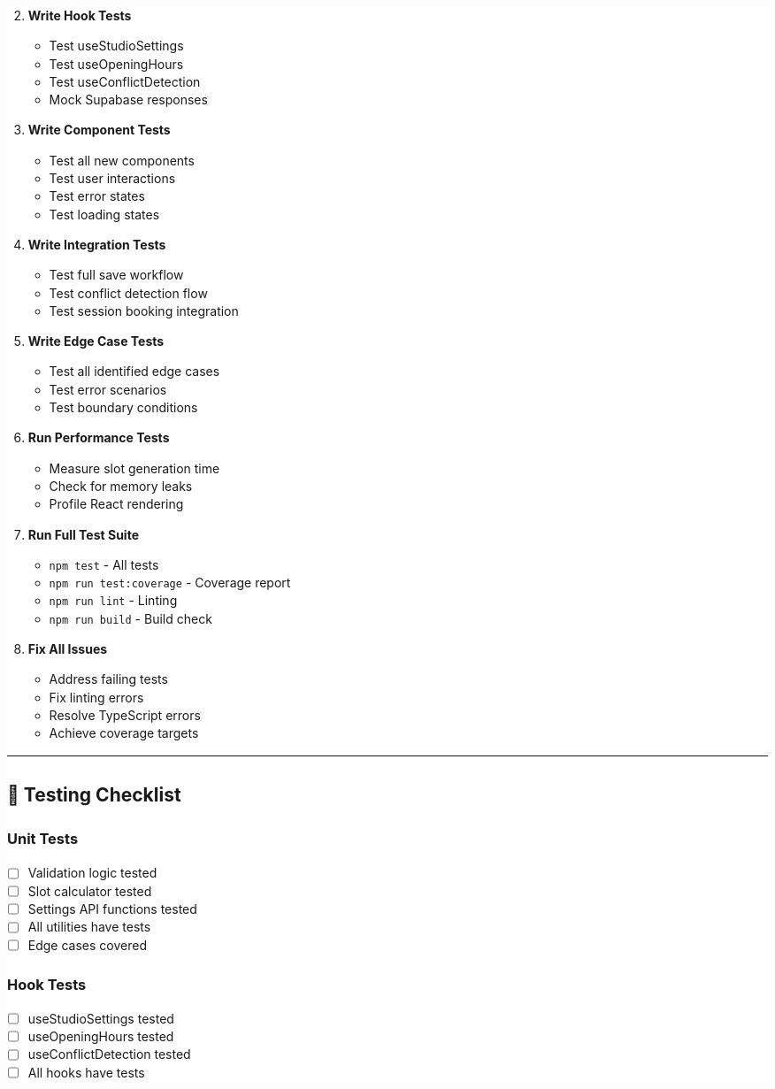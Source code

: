 2. **Write Hook Tests**
   - Test useStudioSettings
   - Test useOpeningHours
   - Test useConflictDetection
   - Mock Supabase responses

3. **Write Component Tests**
   - Test all new components
   - Test user interactions
   - Test error states
   - Test loading states

4. **Write Integration Tests**
   - Test full save workflow
   - Test conflict detection flow
   - Test session booking integration

5. **Write Edge Case Tests**
   - Test all identified edge cases
   - Test error scenarios
   - Test boundary conditions

6. **Run Performance Tests**
   - Measure slot generation time
   - Check for memory leaks
   - Profile React rendering

7. **Run Full Test Suite**
   - `npm test` - All tests
   - `npm run test:coverage` - Coverage report
   - `npm run lint` - Linting
   - `npm run build` - Build check

8. **Fix All Issues**
   - Address failing tests
   - Fix linting errors
   - Resolve TypeScript errors
   - Achieve coverage targets

---

## 🧪 Testing Checklist

### Unit Tests

- [ ] Validation logic tested
- [ ] Slot calculator tested
- [ ] Settings API functions tested
- [ ] All utilities have tests
- [ ] Edge cases covered

### Hook Tests

- [ ] useStudioSettings tested
- [ ] useOpeningHours tested
- [ ] useConflictDetection tested
- [ ] All hooks have tests

